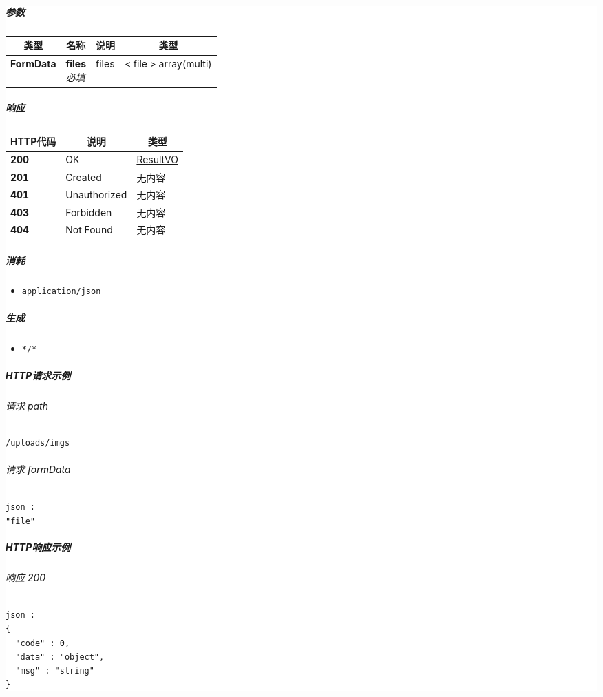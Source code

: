
##### 参数

|类型|名称|说明|类型|
|---|---|---|---|
|**FormData**|**files**  <br>*必填*|files|< file > array(multi)|


##### 响应

|HTTP代码|说明|类型|
|---|---|---|
|**200**|OK|[ResultVO](#resultvo)|
|**201**|Created|无内容|
|**401**|Unauthorized|无内容|
|**403**|Forbidden|无内容|
|**404**|Not Found|无内容|


##### 消耗

* `application/json`


##### 生成

* `*/*`


##### HTTP请求示例

###### 请求 path
```
/uploads/imgs
```


###### 请求 formData
```
json :
"file"
```


##### HTTP响应示例

###### 响应 200
```
json :
{
  "code" : 0,
  "data" : "object",
  "msg" : "string"
}
```
